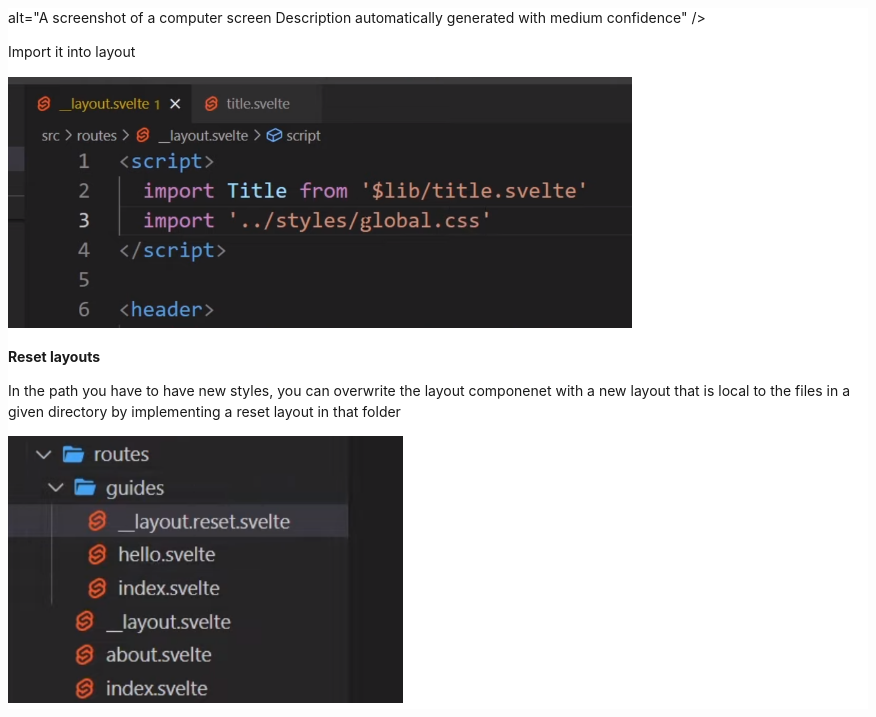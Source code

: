 alt="A screenshot of a computer screen Description automatically generated with medium confidence" />

Import it into layout

<img src="./media/image12.png" style="width:6.5in;height:2.61667in"
alt="Text Description automatically generated" />

**Reset layouts**

In the path you have to have new styles, you can overwrite the layout
componenet with a new layout that is local to the files in a given
directory by implementing a reset layout in that folder

<img src="./media/image13.png" style="width:4.11132in;height:2.78487in"
alt="Graphical user interface, application Description automatically generated" />
